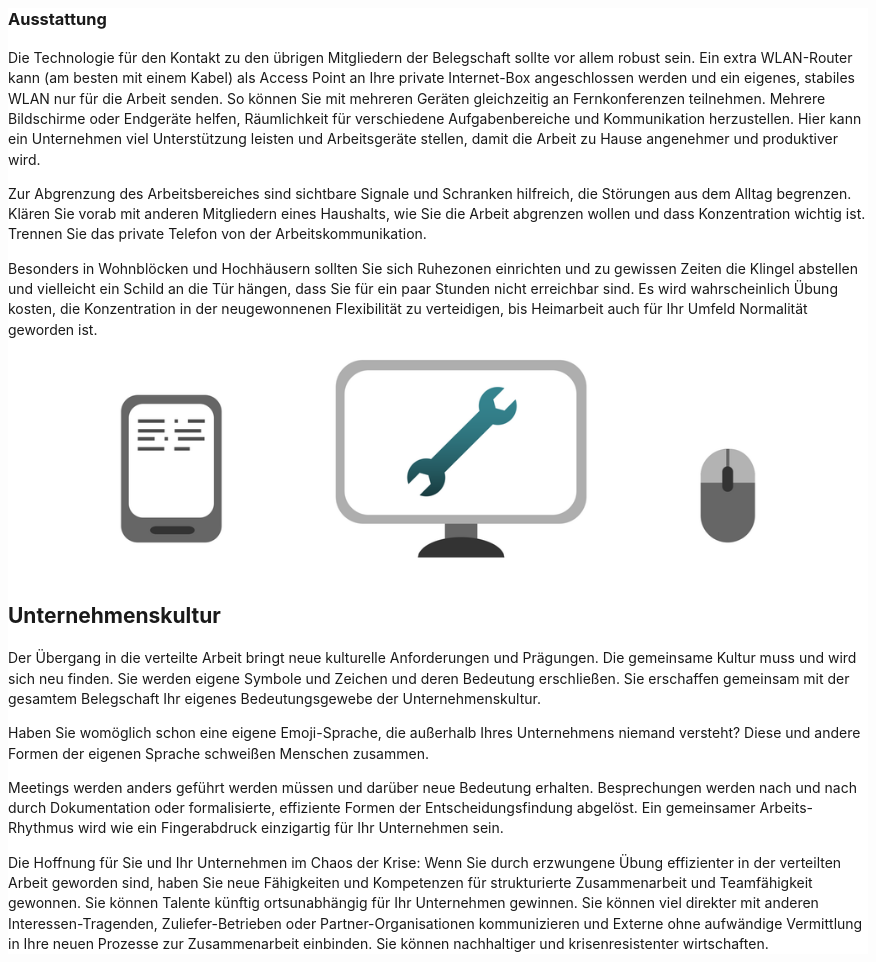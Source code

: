 

### Ausstattung

Die Technologie für den Kontakt zu den übrigen Mitgliedern der Belegschaft sollte vor allem robust sein. Ein extra WLAN-Router kann (am besten mit einem Kabel) als Access Point an Ihre private Internet-Box angeschlossen werden und ein eigenes, stabiles WLAN nur für die Arbeit senden. So können Sie mit mehreren Geräten gleichzeitig an Fernkonferenzen teilnehmen. Mehrere Bildschirme oder Endgeräte helfen, Räumlichkeit für verschiedene Aufgabenbereiche und Kommunikation herzustellen. Hier kann ein Unternehmen viel Unterstützung leisten und Arbeitsgeräte stellen, damit die Arbeit zu Hause angenehmer und produktiver wird.

Zur Abgrenzung des Arbeitsbereiches sind sichtbare Signale und Schranken hilfreich, die Störungen aus dem Alltag begrenzen. Klären Sie vorab mit anderen Mitgliedern eines Haushalts, wie Sie die Arbeit abgrenzen wollen und dass Konzentration wichtig ist. Trennen Sie das private Telefon von der Arbeitskommunikation.

Besonders in Wohnblöcken und Hochhäusern sollten Sie sich Ruhezonen einrichten und zu gewissen Zeiten die Klingel abstellen und vielleicht ein Schild an die Tür hängen, dass Sie für ein paar Stunden nicht erreichbar sind. Es wird wahrscheinlich Übung kosten, die Konzentration in der neugewonnenen Flexibilität zu verteidigen, bis Heimarbeit auch für Ihr Umfeld Normalität geworden ist.

![](Folie22.png)



## Unternehmenskultur

Der Übergang in die verteilte Arbeit bringt neue kulturelle Anforderungen und Prägungen. Die gemeinsame Kultur muss und wird sich neu finden. Sie werden eigene Symbole und Zeichen und deren Bedeutung erschließen. Sie erschaffen gemeinsam mit der gesamtem Belegschaft Ihr eigenes Bedeutungsgewebe der Unternehmenskultur.

Haben Sie womöglich schon eine eigene Emoji-Sprache, die außerhalb Ihres Unternehmens niemand versteht? Diese und andere Formen der eigenen Sprache schweißen Menschen zusammen.

Meetings werden anders geführt werden müssen und darüber neue Bedeutung erhalten. Besprechungen werden nach und nach durch Dokumentation oder formalisierte, effiziente Formen der Entscheidungsfindung abgelöst. Ein gemeinsamer Arbeits-Rhythmus wird wie ein Fingerabdruck einzigartig für Ihr Unternehmen sein.

Die Hoffnung für Sie und Ihr Unternehmen im Chaos der Krise: Wenn Sie durch erzwungene Übung effizienter in der verteilten Arbeit geworden sind, haben Sie neue Fähigkeiten und Kompetenzen für strukturierte Zusammenarbeit und Teamfähigkeit gewonnen. Sie können Talente künftig ortsunabhängig für Ihr Unternehmen gewinnen. Sie können viel direkter mit anderen Interessen-Tragenden, Zuliefer-Betrieben oder Partner-Organisationen kommunizieren und Externe ohne aufwändige Vermittlung in Ihre neuen Prozesse zur Zusammenarbeit einbinden. Sie können nachhaltiger und krisenresistenter wirtschaften.
